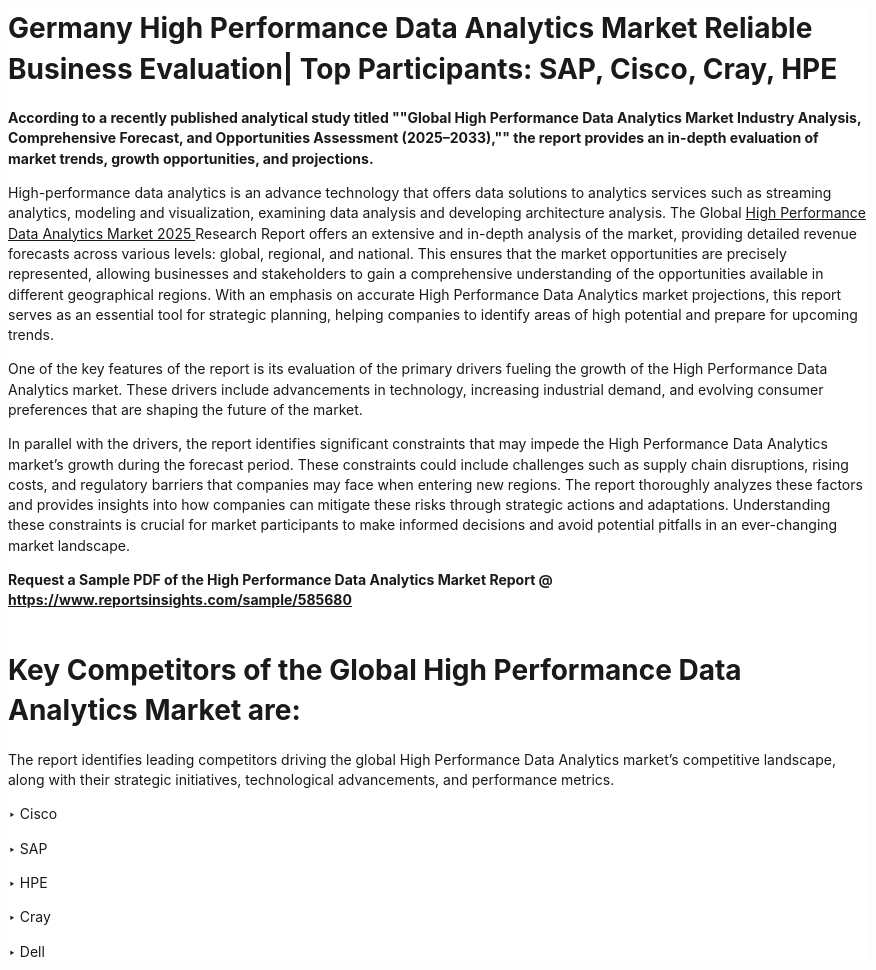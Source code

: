 # Germany High Performance Data Analytics Market Reliable Business Evaluation| Top Participants: SAP, Cisco,  Cray,  HPE

<strong>According to a recently published analytical study titled ""Global High Performance Data Analytics Market Industry Analysis, Comprehensive Forecast, and Opportunities Assessment (2025–2033),"" the report provides an in-depth evaluation of market trends, growth opportunities, and projections.</strong>

High-performance data analytics is an advance technology that offers data solutions to analytics services such as streaming analytics, modeling and visualization, examining data analysis and developing architecture analysis. The Global <a href=https://www.reportsinsights.com/sample/585680>High Performance Data Analytics Market 2025 </a> Research Report offers an extensive and in-depth analysis of the market, providing detailed revenue forecasts across various levels: global, regional, and national. This ensures that the market opportunities are precisely represented, allowing businesses and stakeholders to gain a comprehensive understanding of the opportunities available in different geographical regions. With an emphasis on accurate High Performance Data Analytics market projections, this report serves as an essential tool for strategic planning, helping companies to identify areas of high potential and prepare for upcoming trends.

One of the key features of the report is its evaluation of the primary drivers fueling the growth of the High Performance Data Analytics market. These drivers include advancements in technology, increasing industrial demand, and evolving consumer preferences that are shaping the future of the market. 

In parallel with the drivers, the report identifies significant constraints that may impede the High Performance Data Analytics market’s growth during the forecast period. These constraints could include challenges such as supply chain disruptions, rising costs, and regulatory barriers that companies may face when entering new regions. The report thoroughly analyzes these factors and provides insights into how companies can mitigate these risks through strategic actions and adaptations. Understanding these constraints is crucial for market participants to make informed decisions and avoid potential pitfalls in an ever-changing market landscape.

<strong>Request a Sample PDF of the High Performance Data Analytics Market Report </strong><strong>@<a href=https://www.reportsinsights.com/sample/585680> https://www.reportsinsights.com/sample/585680</a></strong></font>

# <strong>Key Competitors of the Global High Performance Data Analytics Market are:</strong>

The report identifies leading competitors driving the global High Performance Data Analytics market’s competitive landscape, along with their strategic initiatives, technological advancements, and performance metrics.

‣ Cisco

‣ SAP

‣ HPE

‣ Cray

‣ Dell

